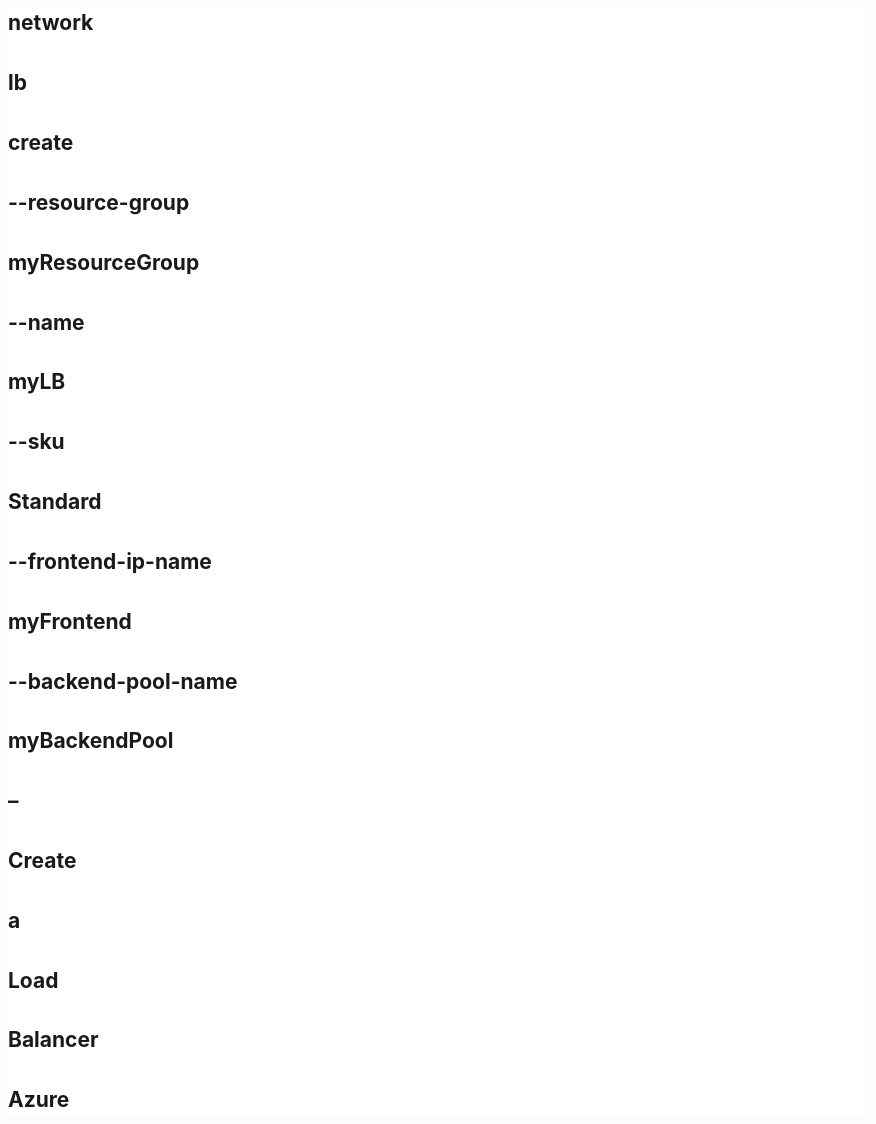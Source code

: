 ## network

## lb

## create

## --resource-group

## myResourceGroup

## --name

## myLB

## --sku

## Standard

## --frontend-ip-name

## myFrontend

## --backend-pool-name

## myBackendPool

## –

## Create

## a

## Load

## Balancer


## Azure
